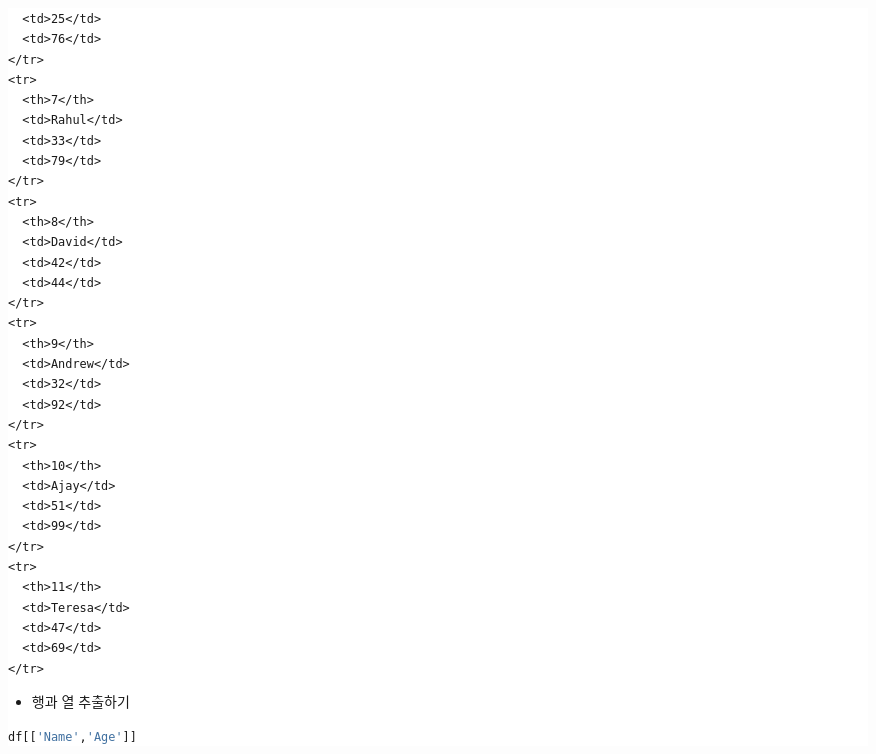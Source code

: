       <td>25</td>
      <td>76</td>
    </tr>
    <tr>
      <th>7</th>
      <td>Rahul</td>
      <td>33</td>
      <td>79</td>
    </tr>
    <tr>
      <th>8</th>
      <td>David</td>
      <td>42</td>
      <td>44</td>
    </tr>
    <tr>
      <th>9</th>
      <td>Andrew</td>
      <td>32</td>
      <td>92</td>
    </tr>
    <tr>
      <th>10</th>
      <td>Ajay</td>
      <td>51</td>
      <td>99</td>
    </tr>
    <tr>
      <th>11</th>
      <td>Teresa</td>
      <td>47</td>
      <td>69</td>
    </tr>
  </tbody>
</table>
</div>



- 행과 열 추출하기




```python
df[['Name','Age']]
```




<div>
<style scoped>
    .dataframe tbody tr th:only-of-type {
        vertical-align: middle;
    }
